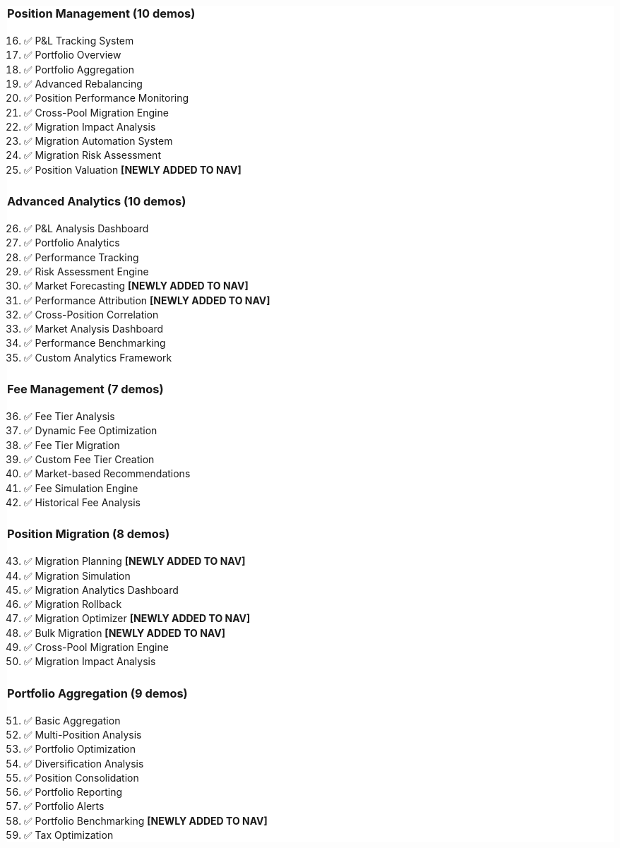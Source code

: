 ### Position Management (10 demos)
16. ✅ P&L Tracking System
17. ✅ Portfolio Overview
18. ✅ Portfolio Aggregation
19. ✅ Advanced Rebalancing
20. ✅ Position Performance Monitoring
21. ✅ Cross-Pool Migration Engine
22. ✅ Migration Impact Analysis
23. ✅ Migration Automation System
24. ✅ Migration Risk Assessment
25. ✅ Position Valuation **[NEWLY ADDED TO NAV]**

### Advanced Analytics (10 demos)
26. ✅ P&L Analysis Dashboard
27. ✅ Portfolio Analytics
28. ✅ Performance Tracking
29. ✅ Risk Assessment Engine
30. ✅ Market Forecasting **[NEWLY ADDED TO NAV]**
31. ✅ Performance Attribution **[NEWLY ADDED TO NAV]**
32. ✅ Cross-Position Correlation
33. ✅ Market Analysis Dashboard
34. ✅ Performance Benchmarking
35. ✅ Custom Analytics Framework

### Fee Management (7 demos)
36. ✅ Fee Tier Analysis
37. ✅ Dynamic Fee Optimization
38. ✅ Fee Tier Migration
39. ✅ Custom Fee Tier Creation
40. ✅ Market-based Recommendations
41. ✅ Fee Simulation Engine
42. ✅ Historical Fee Analysis

### Position Migration (8 demos)
43. ✅ Migration Planning **[NEWLY ADDED TO NAV]**
44. ✅ Migration Simulation
45. ✅ Migration Analytics Dashboard
46. ✅ Migration Rollback
47. ✅ Migration Optimizer **[NEWLY ADDED TO NAV]**
48. ✅ Bulk Migration **[NEWLY ADDED TO NAV]**
49. ✅ Cross-Pool Migration Engine
50. ✅ Migration Impact Analysis

### Portfolio Aggregation (9 demos)
51. ✅ Basic Aggregation
52. ✅ Multi-Position Analysis
53. ✅ Portfolio Optimization
54. ✅ Diversification Analysis
55. ✅ Position Consolidation
56. ✅ Portfolio Reporting
57. ✅ Portfolio Alerts
58. ✅ Portfolio Benchmarking **[NEWLY ADDED TO NAV]**
59. ✅ Tax Optimization
